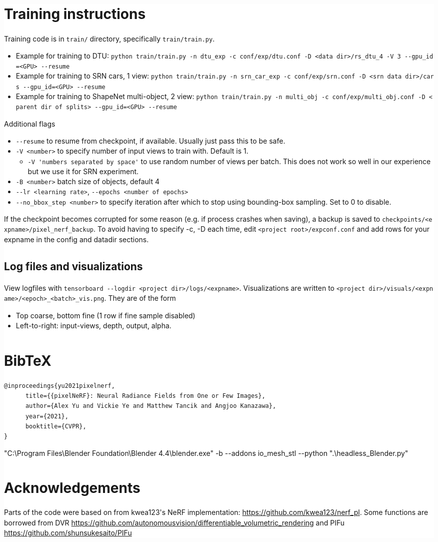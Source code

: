# Training instructions

Training code is in `train/` directory, specifically `train/train.py`.

- Example for training to DTU: `python train/train.py -n dtu_exp -c conf/exp/dtu.conf -D <data dir>/rs_dtu_4 -V 3 --gpu_id=<GPU> --resume`
- Example for training to SRN cars, 1 view: `python train/train.py -n srn_car_exp -c conf/exp/srn.conf -D <srn data dir>/cars --gpu_id=<GPU> --resume`
- Example for training to ShapeNet multi-object, 2 view: `python train/train.py -n multi_obj -c conf/exp/multi_obj.conf -D <parent dir of splits> --gpu_id=<GPU> --resume`

Additional flags
- `--resume` to resume from checkpoint, if available. Usually just pass this to be safe.
- `-V <number>` to specify number of input views to train with. Default is 1.
    - `-V 'numbers separated by space'` to use random number of views per batch. This does not work so well in our experience but we use it for SRN experiment.
- `-B <number>` batch size of objects, default 4
- `--lr <learning rate>`, `--epochs <number of epochs>`
- `--no_bbox_step <number>` to specify iteration after which to stop using bounding-box sampling.
Set to 0 to disable.

If the checkpoint becomes corrupted for some reason (e.g. if process crashes when saving), a backup is saved to `checkpoints/<expname>/pixel_nerf_backup`.
To avoid having to specify -c, -D each time, edit `<project root>/expconf.conf` and add rows for your expname in the config and datadir sections.

## Log files and visualizations
View logfiles with `tensorboard --logdir <project dir>/logs/<expname>`.
Visualizations are written to  `<project dir>/visuals/<expname>/<epoch>_<batch>_vis.png`.
They are of the form
- Top coarse, bottom fine (1 row if fine sample disabled)
- Left-to-right: input-views, depth, output, alpha.

# BibTeX

```
@inproceedings{yu2021pixelnerf,
      title={{pixelNeRF}: Neural Radiance Fields from One or Few Images},
      author={Alex Yu and Vickie Ye and Matthew Tancik and Angjoo Kanazawa},
      year={2021},
      booktitle={CVPR},
}
```


 "C:\Program Files\Blender Foundation\Blender 4.4\blender.exe" -b  --addons io_mesh_stl  --python ".\headless_Blender.py"

# Acknowledgements

Parts of the code were based on from kwea123's NeRF implementation: https://github.com/kwea123/nerf_pl.
Some functions are borrowed from DVR https://github.com/autonomousvision/differentiable_volumetric_rendering
and PIFu https://github.com/shunsukesaito/PIFu
